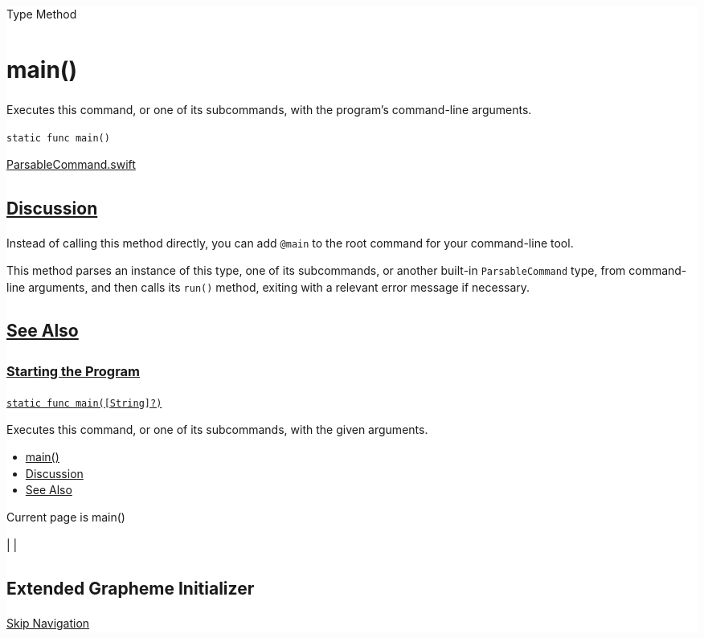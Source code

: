 Type Method

# main()

Executes this command, or one of its subcommands, with the program’s command-line arguments.

```
static func main()
```

[ParsableCommand.swift](https://github.com/apple/swift-argument-parser/blob/1.5.1/Sources/ArgumentParser/Parsable%20Types/ParsableCommand.swift#L174 "Open source file for ParsableCommand.swift")

## [Discussion](https://swiftpackageindex.com/apple/swift-argument-parser/1.5.1/documentation/argumentparser/parsablecommand/main()\#discussion)

Instead of calling this method directly, you can add `@main` to the root command for your command-line tool.

This method parses an instance of this type, one of its subcommands, or another built-in `ParsableCommand` type, from command-line arguments, and then calls its `run()` method, exiting with a relevant error message if necessary.

## [See Also](https://swiftpackageindex.com/apple/swift-argument-parser/1.5.1/documentation/argumentparser/parsablecommand/main()\#see-also)

### [Starting the Program](https://swiftpackageindex.com/apple/swift-argument-parser/1.5.1/documentation/argumentparser/parsablecommand/main()\#Starting-the-Program)

[`static func main([String]?)`](https://swiftpackageindex.com/apple/swift-argument-parser/1.5.1/documentation/argumentparser/parsablecommand/main(_:))

Executes this command, or one of its subcommands, with the given arguments.

- [main()](https://swiftpackageindex.com/apple/swift-argument-parser/1.5.1/documentation/argumentparser/parsablecommand/main()#app-top)
- [Discussion](https://swiftpackageindex.com/apple/swift-argument-parser/1.5.1/documentation/argumentparser/parsablecommand/main()#discussion)
- [See Also](https://swiftpackageindex.com/apple/swift-argument-parser/1.5.1/documentation/argumentparser/parsablecommand/main()#see-also)

Current page is main()

|
|

## Extended Grapheme Initializer

[Skip Navigation](https://swiftpackageindex.com/apple/swift-argument-parser/1.5.1/documentation/argumentparser/argumenthelp/init(extendedgraphemeclusterliteral:)#app-main)
